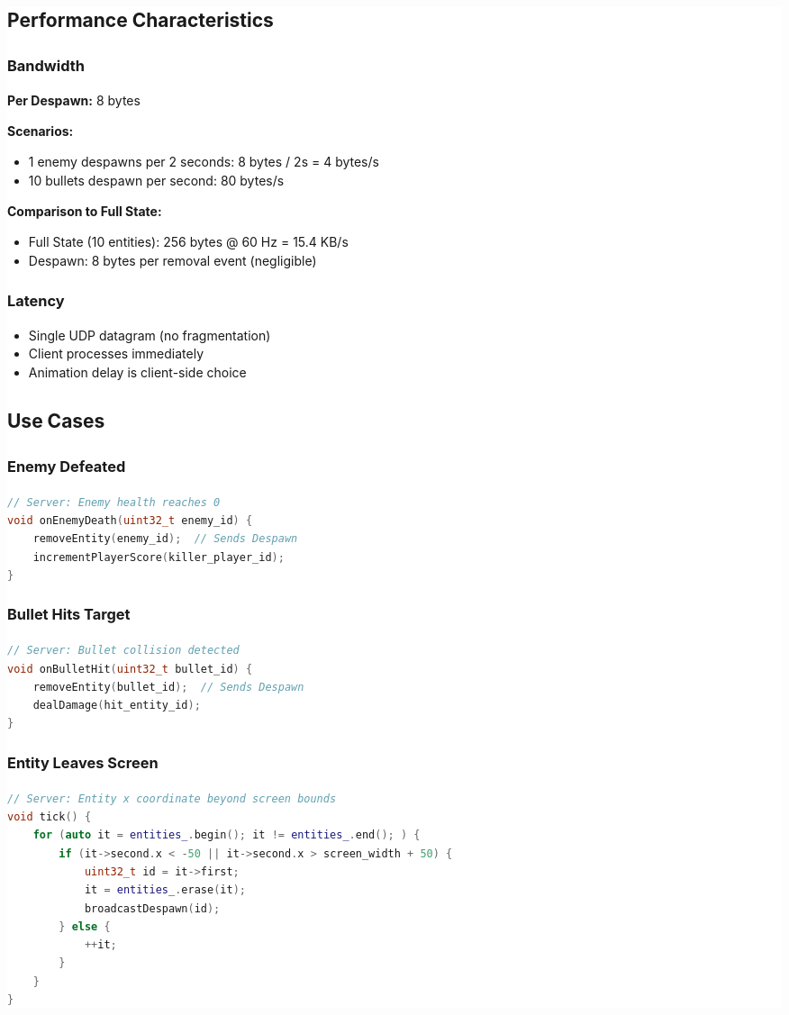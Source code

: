 ## Performance Characteristics

### Bandwidth

**Per Despawn:** 8 bytes

**Scenarios:**
- 1 enemy despawns per 2 seconds: 8 bytes / 2s = 4 bytes/s
- 10 bullets despawn per second: 80 bytes/s

**Comparison to Full State:**
- Full State (10 entities): 256 bytes @ 60 Hz = 15.4 KB/s
- Despawn: 8 bytes per removal event (negligible)

### Latency

- Single UDP datagram (no fragmentation)
- Client processes immediately
- Animation delay is client-side choice

## Use Cases

### Enemy Defeated

```cpp
// Server: Enemy health reaches 0
void onEnemyDeath(uint32_t enemy_id) {
    removeEntity(enemy_id);  // Sends Despawn
    incrementPlayerScore(killer_player_id);
}
```

### Bullet Hits Target

```cpp
// Server: Bullet collision detected
void onBulletHit(uint32_t bullet_id) {
    removeEntity(bullet_id);  // Sends Despawn
    dealDamage(hit_entity_id);
}
```

### Entity Leaves Screen

```cpp
// Server: Entity x coordinate beyond screen bounds
void tick() {
    for (auto it = entities_.begin(); it != entities_.end(); ) {
        if (it->second.x < -50 || it->second.x > screen_width + 50) {
            uint32_t id = it->first;
            it = entities_.erase(it);
            broadcastDespawn(id);
        } else {
            ++it;
        }
    }
}
```
